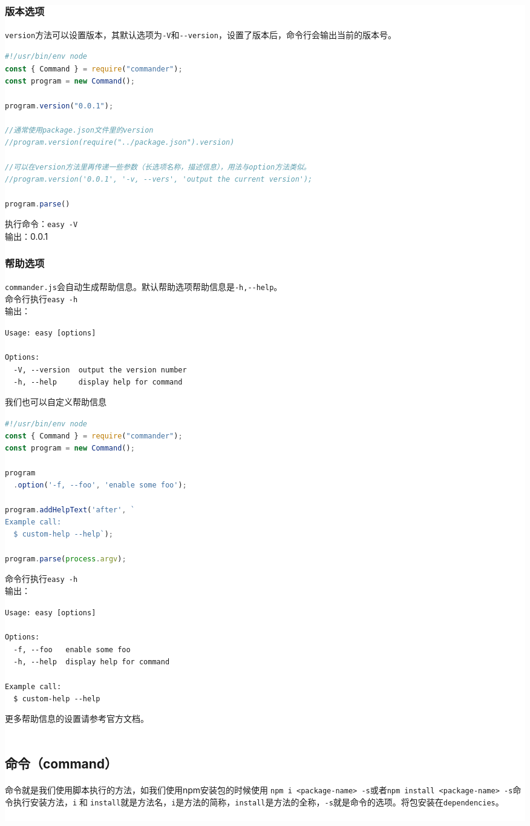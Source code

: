 
### 版本选项
`version`方法可以设置版本，其默认选项为`-V`和`--version`，设置了版本后，命令行会输出当前的版本号。
```javascript
#!/usr/bin/env node
const { Command } = require("commander");
const program = new Command();

program.version("0.0.1");

//通常使用package.json文件里的version
//program.version(require("../package.json").version)

//可以在version方法里再传递一些参数（长选项名称，描述信息），用法与option方法类似。
//program.version('0.0.1', '-v, --vers', 'output the current version');

program.parse()
```
执行命令：`easy -V`<br />输出：0.0.1<br />

### 帮助选项
`commander.js`会自动生成帮助信息。默认帮助选项帮助信息是`-h,--help`。<br />命令行执行`easy -h`<br />输出：
```shell
Usage: easy [options]

Options:
  -V, --version  output the version number
  -h, --help     display help for command
```
我们也可以自定义帮助信息
```javascript
#!/usr/bin/env node
const { Command } = require("commander");
const program = new Command();

program
  .option('-f, --foo', 'enable some foo');

program.addHelpText('after', `
Example call:
  $ custom-help --help`);

program.parse(process.argv);
```
命令行执行`easy -h`<br />输出：
```shell
Usage: easy [options]

Options:
  -f, --foo   enable some foo
  -h, --help  display help for command

Example call:
  $ custom-help --help
```
更多帮助信息的设置请参考官方文档。<br />​<br />
## 命令（command）
命令就是我们使用脚本执行的方法，如我们使用npm安装包的时候使用 `npm i <package-name> -s`或者`npm install <package-name> -s`命令执行安装方法，`i` 和 `install`就是方法名，`i`是方法的简称，`install`是方法的全称，`-s`就是命令的选项。将包安装在`dependencies`。<br />​
